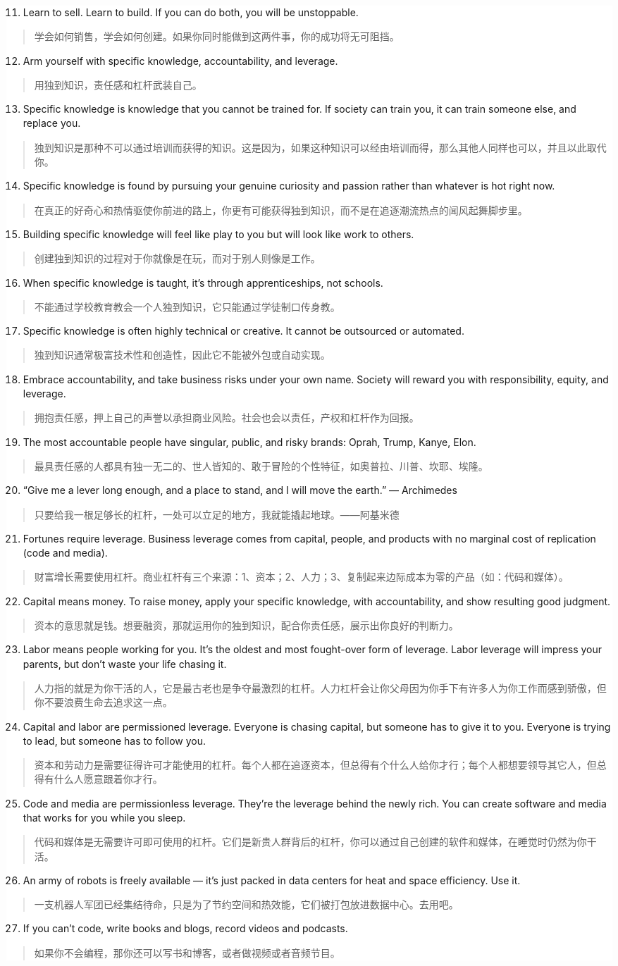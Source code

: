 11. Learn to sell. Learn to build. If you can do both, you will be unstoppable.
> 学会如何销售，学会如何创建。如果你同时能做到这两件事，你的成功将无可阻挡。

12. Arm yourself with specific knowledge, accountability, and leverage.
> 用独到知识，责任感和杠杆武装自己。

13. Specific knowledge is knowledge that you cannot be trained for. If society can train you, it can train someone else, and replace you.
> 独到知识是那种不可以通过培训而获得的知识。这是因为，如果这种知识可以经由培训而得，那么其他人同样也可以，并且以此取代你。

14. Specific knowledge is found by pursuing your genuine curiosity and passion rather than whatever is hot right now.
> 在真正的好奇心和热情驱使你前进的路上，你更有可能获得独到知识，而不是在追逐潮流热点的闻风起舞脚步里。

15. Building specific knowledge will feel like play to you but will look like work to others.
> 创建独到知识的过程对于你就像是在玩，而对于别人则像是工作。

16. When specific knowledge is taught, it’s through apprenticeships, not schools.
> 不能通过学校教育教会一个人独到知识，它只能通过学徒制口传身教。

17. Specific knowledge is often highly technical or creative. It cannot be outsourced or automated.
> 独到知识通常极富技术性和创造性，因此它不能被外包或自动实现。

18. Embrace accountability, and take business risks under your own name. Society will reward you with responsibility, equity, and leverage.
> 拥抱责任感，押上自己的声誉以承担商业风险。社会也会以责任，产权和杠杆作为回报。

19. The most accountable people have singular, public, and risky brands: Oprah, Trump, Kanye, Elon.
> 最具责任感的人都具有独一无二的、世人皆知的、敢于冒险的个性特征，如奥普拉、川普、坎耶、埃隆。

20. “Give me a lever long enough, and a place to stand, and I will move the earth.” — Archimedes
> 只要给我一根足够长的杠杆，一处可以立足的地方，我就能撬起地球。——阿基米德

21. Fortunes require leverage. Business leverage comes from capital, people, and products with no marginal cost of replication (code and media).
> 财富增长需要使用杠杆。商业杠杆有三个来源：1、资本；2、人力；3、复制起来边际成本为零的产品（如：代码和媒体）。

22. Capital means money. To raise money, apply your specific knowledge, with accountability, and show resulting good judgment.
> 资本的意思就是钱。想要融资，那就运用你的独到知识，配合你责任感，展示出你良好的判断力。

23. Labor means people working for you. It’s the oldest and most fought-over form of leverage. Labor leverage will impress your parents, but don’t waste your life chasing it.
> 人力指的就是为你干活的人，它是最古老也是争夺最激烈的杠杆。人力杠杆会让你父母因为你手下有许多人为你工作而感到骄傲，但你不要浪费生命去追求这一点。

24. Capital and labor are permissioned leverage. Everyone is chasing capital, but someone has to give it to you. Everyone is trying to lead, but someone has to follow you.
> 资本和劳动力是需要征得许可才能使用的杠杆。每个人都在追逐资本，但总得有个什么人给你才行；每个人都想要领导其它人，但总得有什么人愿意跟着你才行。

25. Code and media are permissionless leverage. They’re the leverage behind the newly rich. You can create software and media that works for you while you sleep.
> 代码和媒体是无需要许可即可使用的杠杆。它们是新贵人群背后的杠杆，你可以通过自己创建的软件和媒体，在睡觉时仍然为你干活。

26. An army of robots is freely available — it’s just packed in data centers for heat and space efficiency. Use it.
> 一支机器人军团已经集结待命，只是为了节约空间和热效能，它们被打包放进数据中心。去用吧。

27. If you can’t code, write books and blogs, record videos and podcasts.
> 如果你不会编程，那你还可以写书和博客，或者做视频或者音频节目。
